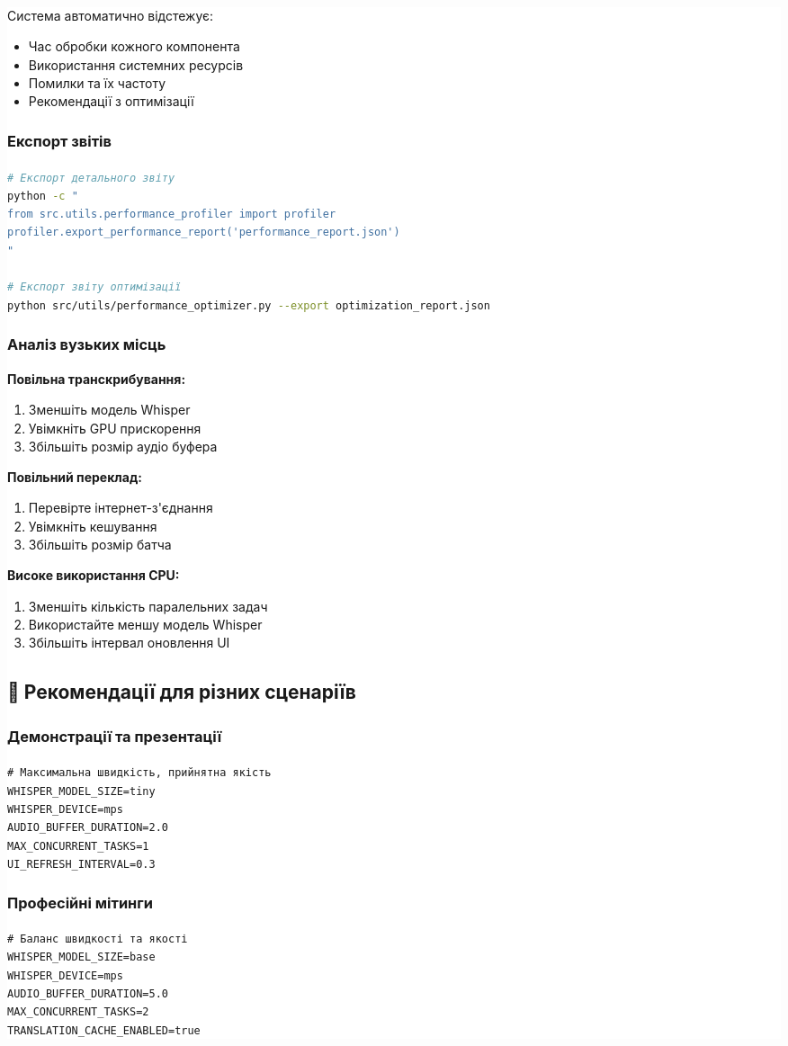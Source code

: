 Система автоматично відстежує:
- Час обробки кожного компонента
- Використання системних ресурсів
- Помилки та їх частоту
- Рекомендації з оптимізації

### Експорт звітів

```bash
# Експорт детального звіту
python -c "
from src.utils.performance_profiler import profiler
profiler.export_performance_report('performance_report.json')
"

# Експорт звіту оптимізації
python src/utils/performance_optimizer.py --export optimization_report.json
```

### Аналіз вузьких місць

**Повільна транскрибування:**
1. Зменшіть модель Whisper
2. Увімкніть GPU прискорення
3. Збільшіть розмір аудіо буфера

**Повільний переклад:**
1. Перевірте інтернет-з'єднання
2. Увімкніть кешування
3. Збільшіть розмір батча

**Високе використання CPU:**
1. Зменшіть кількість паралельних задач
2. Використайте меншу модель Whisper
3. Збільшіть інтервал оновлення UI

## 🎯 Рекомендації для різних сценаріїв

### Демонстрації та презентації

```env
# Максимальна швидкість, прийнятна якість
WHISPER_MODEL_SIZE=tiny
WHISPER_DEVICE=mps
AUDIO_BUFFER_DURATION=2.0
MAX_CONCURRENT_TASKS=1
UI_REFRESH_INTERVAL=0.3
```

### Професійні мітинги

```env
# Баланс швидкості та якості
WHISPER_MODEL_SIZE=base
WHISPER_DEVICE=mps
AUDIO_BUFFER_DURATION=5.0
MAX_CONCURRENT_TASKS=2
TRANSLATION_CACHE_ENABLED=true
```
